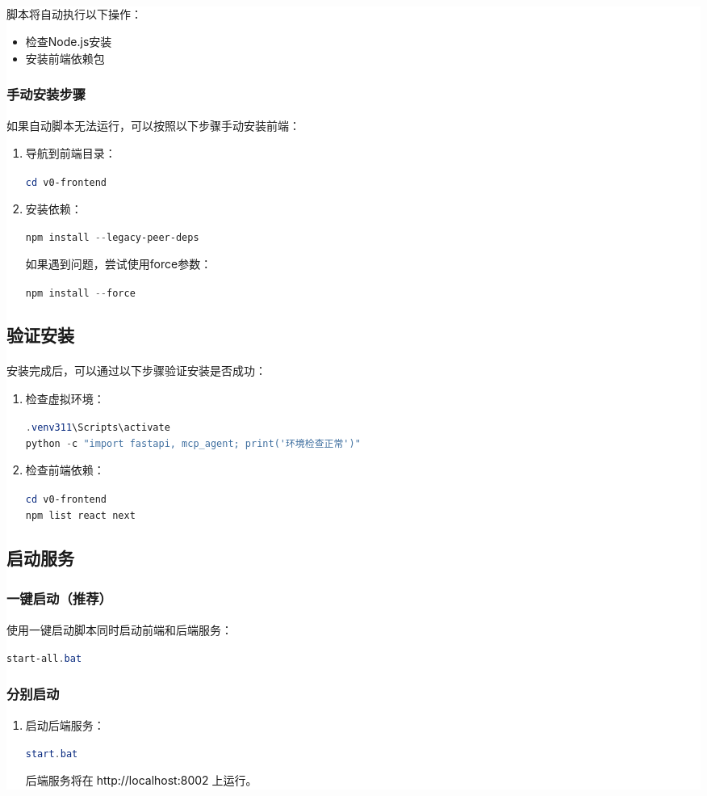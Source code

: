 脚本将自动执行以下操作：
- 检查Node.js安装
- 安装前端依赖包

### 手动安装步骤

如果自动脚本无法运行，可以按照以下步骤手动安装前端：

1. 导航到前端目录：
   ```powershell
   cd v0-frontend
   ```

2. 安装依赖：
   ```powershell
   npm install --legacy-peer-deps
   ```

   如果遇到问题，尝试使用force参数：
   ```powershell
   npm install --force
   ```

## 验证安装

安装完成后，可以通过以下步骤验证安装是否成功：

1. 检查虚拟环境：
   ```powershell
   .venv311\Scripts\activate
   python -c "import fastapi, mcp_agent; print('环境检查正常')"
   ```

2. 检查前端依赖：
   ```powershell
   cd v0-frontend
   npm list react next
   ```

## 启动服务

### 一键启动（推荐）

使用一键启动脚本同时启动前端和后端服务：

```powershell
start-all.bat
```

### 分别启动

1. 启动后端服务：
   ```powershell
   start.bat
   ```
   后端服务将在 http://localhost:8002 上运行。
